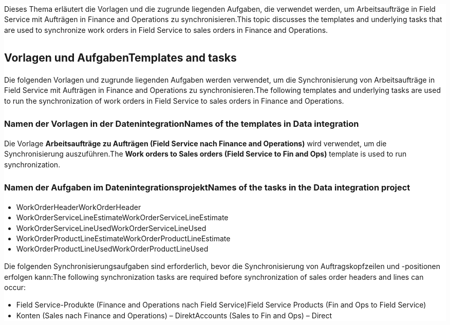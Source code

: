 <span data-ttu-id="6e11a-106">Dieses Thema erläutert die Vorlagen und die zugrunde liegenden Aufgaben, die verwendet werden, um Arbeitsaufträge in Field Service mit Aufträgen in Finance and Operations zu synchronisieren.</span><span class="sxs-lookup"><span data-stu-id="6e11a-106">This topic discusses the templates and underlying tasks that are used to synchronize work orders in Field Service to sales orders in Finance and Operations.</span></span>

## <a name="templates-and-tasks"></a><span data-ttu-id="6e11a-107">Vorlagen und Aufgaben</span><span class="sxs-lookup"><span data-stu-id="6e11a-107">Templates and tasks</span></span>

<span data-ttu-id="6e11a-108">Die folgenden Vorlagen und zugrunde liegenden Aufgaben werden verwendet, um die Synchronisierung von Arbeitsaufträge in Field Service mit Aufträgen in Finance and Operations zu synchronisieren.</span><span class="sxs-lookup"><span data-stu-id="6e11a-108">The following templates and underlying tasks are used to run the synchronization of work orders in Field Service to sales orders in Finance and Operations.</span></span>

### <a name="names-of-the-templates-in-data-integration"></a><span data-ttu-id="6e11a-109">Namen der Vorlagen in der Datenintegration</span><span class="sxs-lookup"><span data-stu-id="6e11a-109">Names of the templates in Data integration</span></span>

<span data-ttu-id="6e11a-110">Die Vorlage **Arbeitsaufträge zu Aufträgen (Field Service nach Finance and Operations)** wird verwendet, um die Synchronisierung auszuführen.</span><span class="sxs-lookup"><span data-stu-id="6e11a-110">The **Work orders to Sales orders (Field Service to Fin and Ops)** template is used to run synchronization.</span></span>

### <a name="names-of-the-tasks-in-the-data-integration-project"></a><span data-ttu-id="6e11a-111">Namen der Aufgaben im Datenintegrationsprojekt</span><span class="sxs-lookup"><span data-stu-id="6e11a-111">Names of the tasks in the Data integration project</span></span>

- <span data-ttu-id="6e11a-112">WorkOrderHeader</span><span class="sxs-lookup"><span data-stu-id="6e11a-112">WorkOrderHeader</span></span>
- <span data-ttu-id="6e11a-113">WorkOrderServiceLineEstimate</span><span class="sxs-lookup"><span data-stu-id="6e11a-113">WorkOrderServiceLineEstimate</span></span>
- <span data-ttu-id="6e11a-114">WorkOrderServiceLineUsed</span><span class="sxs-lookup"><span data-stu-id="6e11a-114">WorkOrderServiceLineUsed</span></span>
- <span data-ttu-id="6e11a-115">WorkOrderProductLineEstimate</span><span class="sxs-lookup"><span data-stu-id="6e11a-115">WorkOrderProductLineEstimate</span></span>
- <span data-ttu-id="6e11a-116">WorkOrderProductLineUsed</span><span class="sxs-lookup"><span data-stu-id="6e11a-116">WorkOrderProductLineUsed</span></span>

<span data-ttu-id="6e11a-117">Die folgenden Synchronisierungsaufgaben sind erforderlich, bevor die Synchronisierung von Auftragskopfzeilen und -positionen erfolgen kann:</span><span class="sxs-lookup"><span data-stu-id="6e11a-117">The following synchronization tasks are required before synchronization of sales order headers and lines can occur:</span></span>

- <span data-ttu-id="6e11a-118">Field Service-Produkte (Finance and Operations nach Field Service)</span><span class="sxs-lookup"><span data-stu-id="6e11a-118">Field Service Products (Fin and Ops to Field Service)</span></span>
- <span data-ttu-id="6e11a-119">Konten (Sales nach Finance and Operations) – Direkt</span><span class="sxs-lookup"><span data-stu-id="6e11a-119">Accounts (Sales to Fin and Ops) – Direct</span></span>
